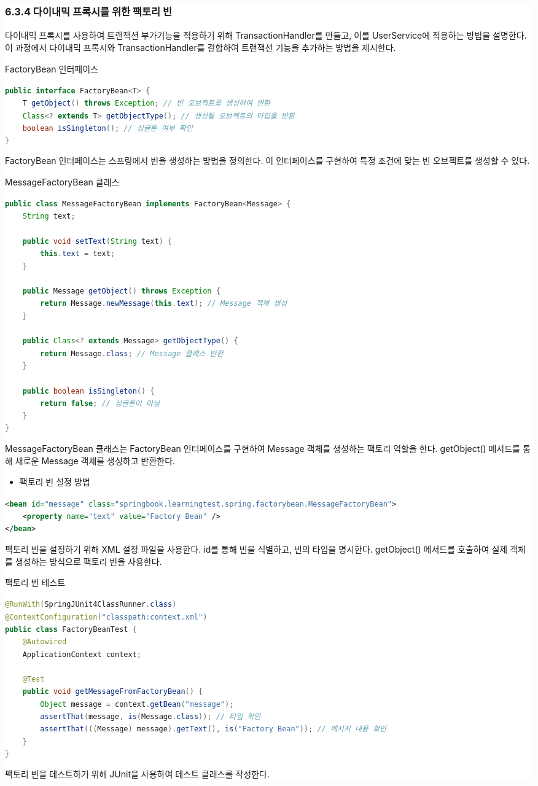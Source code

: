 ### 6.3.4 다이내믹 프록시를 위한 팩토리 빈
다이내믹 프록시를 사용하여 트랜잭션 부가기능을 적용하기 위해 TransactionHandler를 만들고, 이를 UserService에 적용하는 방법을 설명한다.
이 과정에서 다이내믹 프록시와 TransactionHandler를 결합하여 트랜잭션 기능을 추가하는 방법을 제시한다.

FactoryBean 인터페이스
```java
public interface FactoryBean<T> {
    T getObject() throws Exception; // 빈 오브젝트를 생성하여 반환
    Class<? extends T> getObjectType(); // 생성될 오브젝트의 타입을 반환
    boolean isSingleton(); // 싱글톤 여부 확인
}
```
FactoryBean 인터페이스는 스프링에서 빈을 생성하는 방법을 정의한다.
이 인터페이스를 구현하여 특정 조건에 맞는 빈 오브젝트를 생성할 수 있다.

MessageFactoryBean 클래스
```java
public class MessageFactoryBean implements FactoryBean<Message> {
    String text;

    public void setText(String text) {
        this.text = text;
    }

    public Message getObject() throws Exception {
        return Message.newMessage(this.text); // Message 객체 생성
    }

    public Class<? extends Message> getObjectType() {
        return Message.class; // Message 클래스 반환
    }

    public boolean isSingleton() {
        return false; // 싱글톤이 아님
    }
}
```
MessageFactoryBean 클래스는 FactoryBean 인터페이스를 구현하여 Message 객체를 생성하는 팩토리 역할을 한다.
getObject() 메서드를 통해 새로운 Message 객체를 생성하고 반환한다.

- 팩토리 빈 설정 방법
```xml
<bean id="message" class="springbook.learningtest.spring.factorybean.MessageFactoryBean">
    <property name="text" value="Factory Bean" />
</bean>
```
팩토리 빈을 설정하기 위해 XML 설정 파일을 사용한다. id를 통해 빈을 식별하고, 빈의 타입을 명시한다.
getObject() 메서드를 호출하여 실제 객체를 생성하는 방식으로 팩토리 빈을 사용한다.

팩토리 빈 테스트
```java
@RunWith(SpringJUnit4ClassRunner.class)
@ContextConfiguration("classpath:context.xml")
public class FactoryBeanTest {
    @Autowired
    ApplicationContext context;

    @Test
    public void getMessageFromFactoryBean() {
        Object message = context.getBean("message");
        assertThat(message, is(Message.class)); // 타입 확인
        assertThat(((Message) message).getText(), is("Factory Bean")); // 메시지 내용 확인
    }
}
```
팩토리 빈을 테스트하기 위해 JUnit을 사용하여 테스트 클래스를 작성한다.